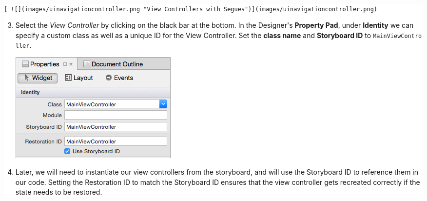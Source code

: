     [ ![](images/uinavigationcontroller.png "View Controllers with Segues")](images/uinavigationcontroller.png)

3. Select the _View Controller_ by clicking on the black bar at the bottom. In the Designer's **Property Pad**, under **Identity** we can specify a custom class as well as a unique ID for the View Controller. Set the **class name** and **Storyboard ID** to `MainViewController`.

    [ ![](images/identitypanelnew.png "Specify custom class")](images/identitypanelnew.png)

4. Later, we will need to instantiate our view controllers from the storyboard, and will use the Storyboard ID to reference them in our code. Setting the Restoration ID to match the Storyboard ID ensures that the view controller gets recreated correctly if the state needs to be restored.
